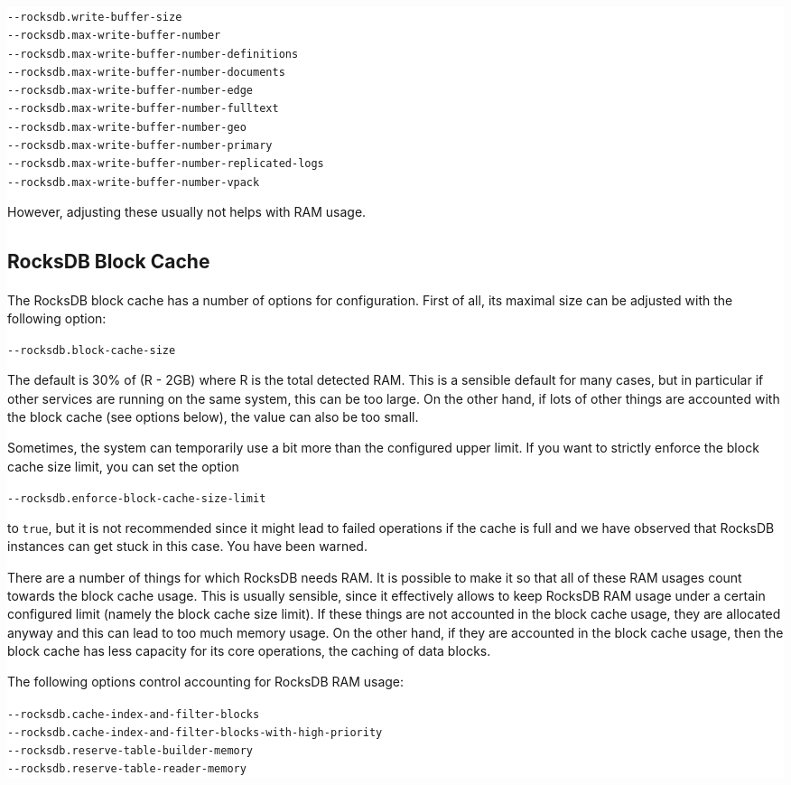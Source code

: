 ```
--rocksdb.write-buffer-size
--rocksdb.max-write-buffer-number
--rocksdb.max-write-buffer-number-definitions
--rocksdb.max-write-buffer-number-documents
--rocksdb.max-write-buffer-number-edge
--rocksdb.max-write-buffer-number-fulltext
--rocksdb.max-write-buffer-number-geo
--rocksdb.max-write-buffer-number-primary
--rocksdb.max-write-buffer-number-replicated-logs
--rocksdb.max-write-buffer-number-vpack
```

However, adjusting these usually not helps with RAM usage.

## RocksDB Block Cache

The RocksDB block cache has a number of options for configuration. First
of all, its maximal size can be adjusted with the following option:

```
--rocksdb.block-cache-size
```

The default is 30% of (R - 2GB) where R is the total detected RAM. This
is a sensible default for many cases, but in particular if other
services are running on the same system, this can be too large. On the
other hand, if lots of other things are accounted with the block cache
(see options below), the value can also be too small.

Sometimes, the system can temporarily use a bit more than the configured
upper limit. If you want to strictly enforce the block cache size limit,
you can set the option

```
--rocksdb.enforce-block-cache-size-limit
```

to `true`, but it is not recommended since it might lead to failed
operations if the cache is full and we have observed that RocksDB
instances can get stuck in this case. You have been warned.

There are a number of things for which RocksDB needs RAM. It is possible
to make it so that all of these RAM usages count towards the block cache
usage. This is usually sensible, since it effectively allows to keep
RocksDB RAM usage under a certain configured limit (namely the block
cache size limit). If these things are not accounted in the block cache
usage, they are allocated anyway and this can lead to too much memory
usage. On the other hand, if they are accounted in the block cache
usage, then the block cache has less capacity for its core operations,
the caching of data blocks.

The following options control accounting for RocksDB RAM usage:

```
--rocksdb.cache-index-and-filter-blocks
--rocksdb.cache-index-and-filter-blocks-with-high-priority
--rocksdb.reserve-table-builder-memory
--rocksdb.reserve-table-reader-memory
```
